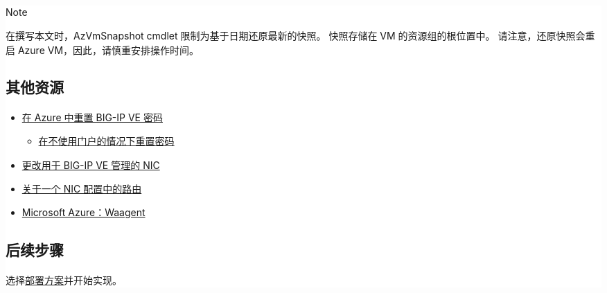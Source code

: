 >[!NOTE]
>在撰写本文时，AzVmSnapshot cmdlet 限制为基于日期还原最新的快照。 快照存储在 VM 的资源组的根位置中。 请注意，还原快照会重启 Azure VM，因此，请慎重安排操作时间。

## <a name="additional-resources"></a>其他资源

-   [在 Azure 中重置 BIG-IP VE 密码](https://clouddocs.f5.com/cloud/public/v1/shared/azure_passwordreset.html)
    -   [在不使用门户的情况下重置密码](https://clouddocs.f5.com/cloud/public/v1/shared/azure_passwordreset.html#reset-the-password-without-using-the-portal)

-   [更改用于 BIG-IP VE 管理的 NIC](https://clouddocs.f5.com/cloud/public/v1/shared/change_mgmt_nic.html)

-   [关于一个 NIC 配置中的路由](https://clouddocs.f5.com/cloud/public/v1/shared/routes.html)

-   [Microsoft Azure：Waagent](https://clouddocs.f5.com/cloud/public/v1/azure/Azure_waagent.html)

## <a name="next-steps"></a>后续步骤

选择[部署方案](f5-aad-integration.md)并开始实现。
